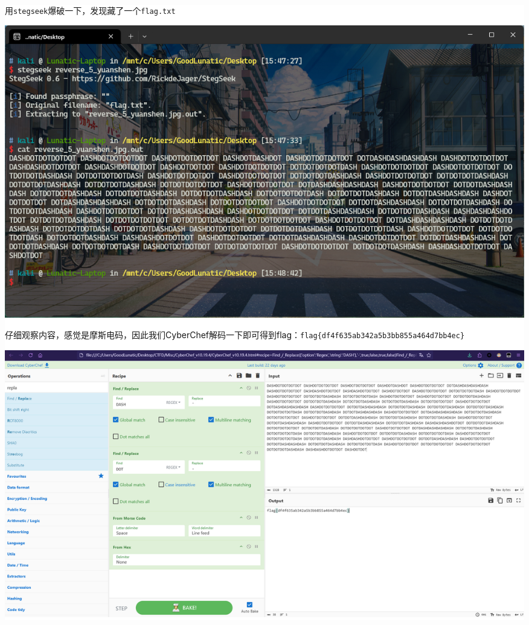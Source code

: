 用`stegseek`爆破一下，发现藏了一个`flag.txt`

![](imgs/image-20241114154935644.png)

仔细观察内容，感觉是摩斯电码，因此我们CyberChef解码一下即可得到flag：`flag{df4f635ab342a5b3bb855a464d7bb4ec}`

![](imgs/image-20241114155045416.png)
